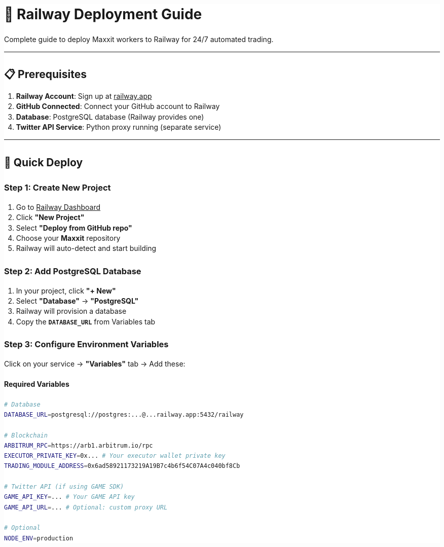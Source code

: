 # 🚂 Railway Deployment Guide

Complete guide to deploy Maxxit workers to Railway for 24/7 automated trading.

---

## 📋 Prerequisites

1. **Railway Account**: Sign up at [railway.app](https://railway.app)
2. **GitHub Connected**: Connect your GitHub account to Railway
3. **Database**: PostgreSQL database (Railway provides one)
4. **Twitter API Service**: Python proxy running (separate service)

---

## 🚀 Quick Deploy

### Step 1: Create New Project

1. Go to [Railway Dashboard](https://railway.app/dashboard)
2. Click **"New Project"**
3. Select **"Deploy from GitHub repo"**
4. Choose your **Maxxit** repository
5. Railway will auto-detect and start building

### Step 2: Add PostgreSQL Database

1. In your project, click **"+ New"**
2. Select **"Database"** → **"PostgreSQL"**
3. Railway will provision a database
4. Copy the **`DATABASE_URL`** from Variables tab

### Step 3: Configure Environment Variables

Click on your service → **"Variables"** tab → Add these:

#### Required Variables

```bash
# Database
DATABASE_URL=postgresql://postgres:...@...railway.app:5432/railway

# Blockchain
ARBITRUM_RPC=https://arb1.arbitrum.io/rpc
EXECUTOR_PRIVATE_KEY=0x... # Your executor wallet private key
TRADING_MODULE_ADDRESS=0x6ad58921173219A19B7c4b6f54C07A4c040bf8Cb

# Twitter API (if using GAME SDK)
GAME_API_KEY=... # Your GAME API key
GAME_API_URL=... # Optional: custom proxy URL

# Optional
NODE_ENV=production
```
